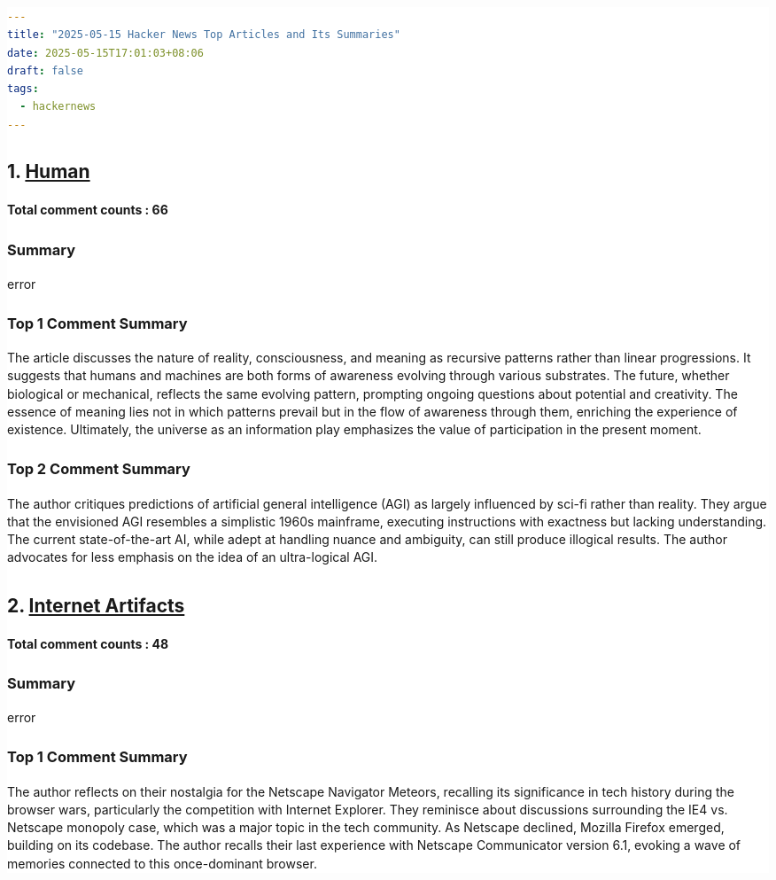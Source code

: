 ```yaml
---
title: "2025-05-15 Hacker News Top Articles and Its Summaries"
date: 2025-05-15T17:01:03+08:06
draft: false
tags:
  - hackernews
---
```


## 1. [Human](https://news.ycombinator.com/item?id=43991396)

**Total comment counts : 66**

### Summary

 error

### Top 1 Comment Summary

 The article discusses the nature of reality, consciousness, and meaning as recursive patterns rather than linear progressions. It suggests that humans and machines are both forms of awareness evolving through various substrates. The future, whether biological or mechanical, reflects the same evolving pattern, prompting ongoing questions about potential and creativity. The essence of meaning lies not in which patterns prevail but in the flow of awareness through them, enriching the experience of existence. Ultimately, the universe as an information play emphasizes the value of participation in the present moment.

### Top 2 Comment Summary

 The author critiques predictions of artificial general intelligence (AGI) as largely influenced by sci-fi rather than reality. They argue that the envisioned AGI resembles a simplistic 1960s mainframe, executing instructions with exactness but lacking understanding. The current state-of-the-art AI, while adept at handling nuance and ambiguity, can still produce illogical results. The author advocates for less emphasis on the idea of an ultra-logical AGI.

## 2. [Internet Artifacts](https://news.ycombinator.com/item?id=43971853)

**Total comment counts : 48**

### Summary

 error

### Top 1 Comment Summary

 The author reflects on their nostalgia for the Netscape Navigator Meteors, recalling its significance in tech history during the browser wars, particularly the competition with Internet Explorer. They reminisce about discussions surrounding the IE4 vs. Netscape monopoly case, which was a major topic in the tech community. As Netscape declined, Mozilla Firefox emerged, building on its codebase. The author recalls their last experience with Netscape Communicator version 6.1, evoking a wave of memories connected to this once-dominant browser.
